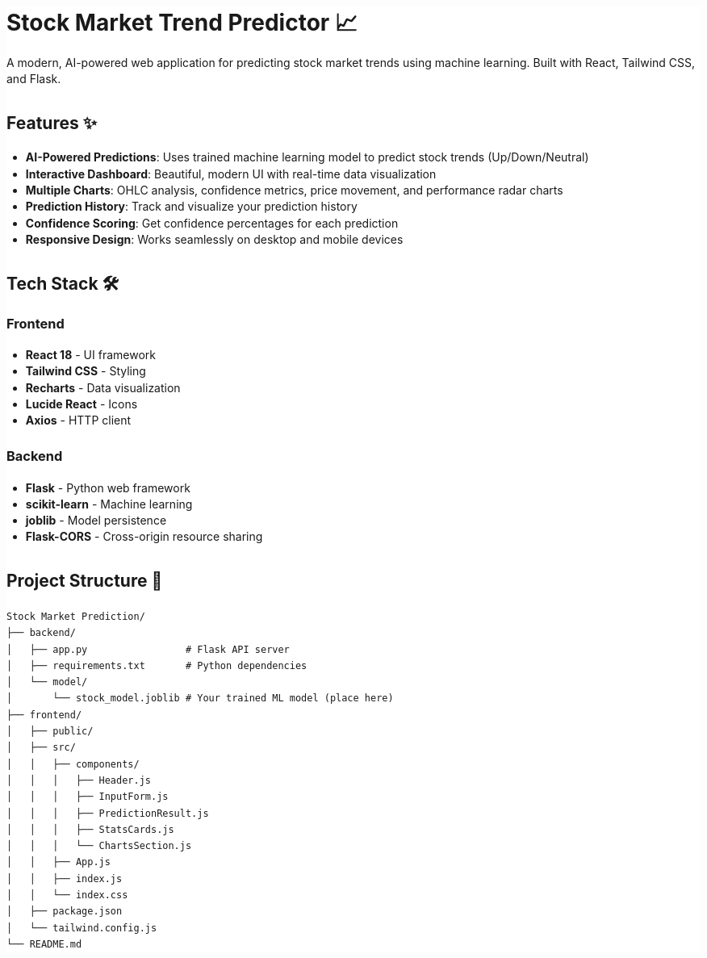 # Stock Market Trend Predictor 📈

A modern, AI-powered web application for predicting stock market trends using machine learning. Built with React, Tailwind CSS, and Flask.

## Features ✨

- **AI-Powered Predictions**: Uses trained machine learning model to predict stock trends (Up/Down/Neutral)
- **Interactive Dashboard**: Beautiful, modern UI with real-time data visualization
- **Multiple Charts**: OHLC analysis, confidence metrics, price movement, and performance radar charts
- **Prediction History**: Track and visualize your prediction history
- **Confidence Scoring**: Get confidence percentages for each prediction
- **Responsive Design**: Works seamlessly on desktop and mobile devices

## Tech Stack 🛠️

### Frontend
- **React 18** - UI framework
- **Tailwind CSS** - Styling
- **Recharts** - Data visualization
- **Lucide React** - Icons
- **Axios** - HTTP client

### Backend
- **Flask** - Python web framework
- **scikit-learn** - Machine learning
- **joblib** - Model persistence
- **Flask-CORS** - Cross-origin resource sharing

## Project Structure 📁

```
Stock Market Prediction/
├── backend/
│   ├── app.py                 # Flask API server
│   ├── requirements.txt       # Python dependencies
│   └── model/
│       └── stock_model.joblib # Your trained ML model (place here)
├── frontend/
│   ├── public/
│   ├── src/
│   │   ├── components/
│   │   │   ├── Header.js
│   │   │   ├── InputForm.js
│   │   │   ├── PredictionResult.js
│   │   │   ├── StatsCards.js
│   │   │   └── ChartsSection.js
│   │   ├── App.js
│   │   ├── index.js
│   │   └── index.css
│   ├── package.json
│   └── tailwind.config.js
└── README.md
```
